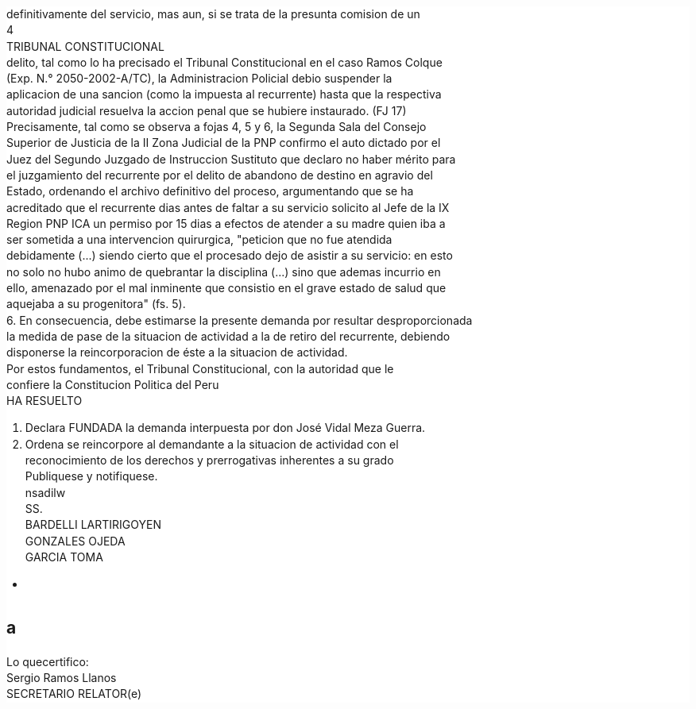 definitivamente del servicio, mas aun, si se trata de la presunta comision de un  
4  
TRIBUNAL CONSTITUCIONAL  
delito, tal como lo ha precisado el Tribunal Constitucional en el caso Ramos Colque  
(Exp. N.° 2050-2002-A/TC), la Administracion Policial debio suspender la  
aplicacion de una sancion (como la impuesta al recurrente) hasta que la respectiva  
autoridad judicial resuelva la accion penal que se hubiere instaurado. (FJ 17)  
Precisamente, tal como se observa a fojas 4, 5 y 6, la Segunda Sala del Consejo  
Superior de Justicia de la II Zona Judicial de la PNP confirmo el auto dictado por el  
Juez del Segundo Juzgado de Instruccion Sustituto que declaro no haber mérito para  
el juzgamiento del recurrente por el delito de abandono de destino en agravio del  
Estado, ordenando el archivo definitivo del proceso, argumentando que se ha  
acreditado que el recurrente dias antes de faltar a su servicio solicito al Jefe de la IX  
Region PNP ICA un permiso por 15 dias a efectos de atender a su madre quien iba a  
ser sometida a una intervencion quirurgica, "peticion que no fue atendida  
debidamente (...) siendo cierto que el procesado dejo de asistir a su servicio: en esto  
no solo no hubo animo de quebrantar la disciplina (...) sino que ademas incurrio en  
ello, amenazado por el mal inminente que consistio en el grave estado de salud que  
aquejaba a su progenitora" (fs. 5).  
6. En consecuencia, debe estimarse la presente demanda por resultar desproporcionada  
la medida de pase de la situacion de actividad a la de retiro del recurrente, debiendo  
disponerse la reincorporacion de éste a la situacion de actividad.  
Por estos fundamentos, el Tribunal Constitucional, con la autoridad que le  
confiere la Constitucion Politica del Peru  
HA RESUELTO  
1. Declara FUNDADA la demanda interpuesta por don José Vidal Meza Guerra.  
2. Ordena se reincorpore al demandante a la situacion de actividad con el  
reconocimiento de los derechos y prerrogativas inherentes a su grado  
Publiquese y notifiquese.  
nsadilw  
SS.  
BARDELLI LARTIRIGOYEN  
GONZALES OJEDA  
GARCIA TOMA  
-  
a  
-  
Lo quecertifico:  
Sergio Ramos Llanos  
SECRETARIO RELATOR(e)